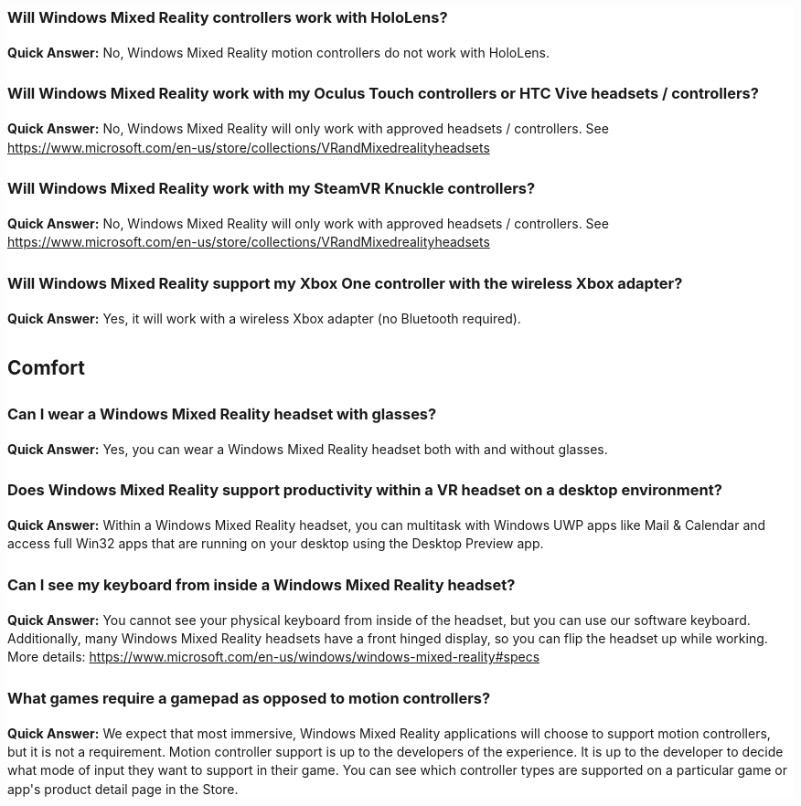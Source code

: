 ### Will Windows Mixed Reality controllers work with HoloLens?

**Quick Answer:** No, Windows Mixed Reality motion controllers do not work with HoloLens.

### Will Windows Mixed Reality work with my Oculus Touch controllers or HTC Vive headsets / controllers?

**Quick Answer:** No, Windows Mixed Reality will only work with approved headsets / controllers. See <https://www.microsoft.com/en-us/store/collections/VRandMixedrealityheadsets>

### Will Windows Mixed Reality work with my SteamVR Knuckle controllers?

**Quick Answer:** No, Windows Mixed Reality will only work with approved headsets / controllers. See <https://www.microsoft.com/en-us/store/collections/VRandMixedrealityheadsets>

### Will Windows Mixed Reality support my Xbox One controller with the wireless Xbox adapter?

**Quick Answer:** Yes, it will work with a wireless Xbox adapter (no Bluetooth required).

## Comfort

### Can I wear a Windows Mixed Reality headset with glasses?

**Quick Answer:** Yes, you can wear a Windows Mixed Reality headset both with and without glasses.

### Does Windows Mixed Reality support productivity within a VR headset on a desktop environment?

**Quick Answer:** Within a Windows Mixed Reality headset, you can multitask with Windows UWP apps like Mail & Calendar and access full Win32 apps that are running on your desktop using the Desktop Preview app.

### Can I see my keyboard from inside a Windows Mixed Reality headset?

**Quick Answer:** You cannot see your physical keyboard from inside of the headset, but you can use our software keyboard. Additionally, many Windows Mixed Reality headsets have a front hinged display, so you can flip the headset up while working. More details: <https://www.microsoft.com/en-us/windows/windows-mixed-reality#specs>

### What games require a gamepad as opposed to motion controllers?

**Quick Answer:** We expect that most immersive, Windows Mixed Reality applications will choose to support motion controllers, but it is not a requirement. Motion controller support is up to the developers of the experience. It is up to the developer to decide what mode of input they want to support in their game. You can see which controller types are supported on a particular game or app's product detail page in the Store.
